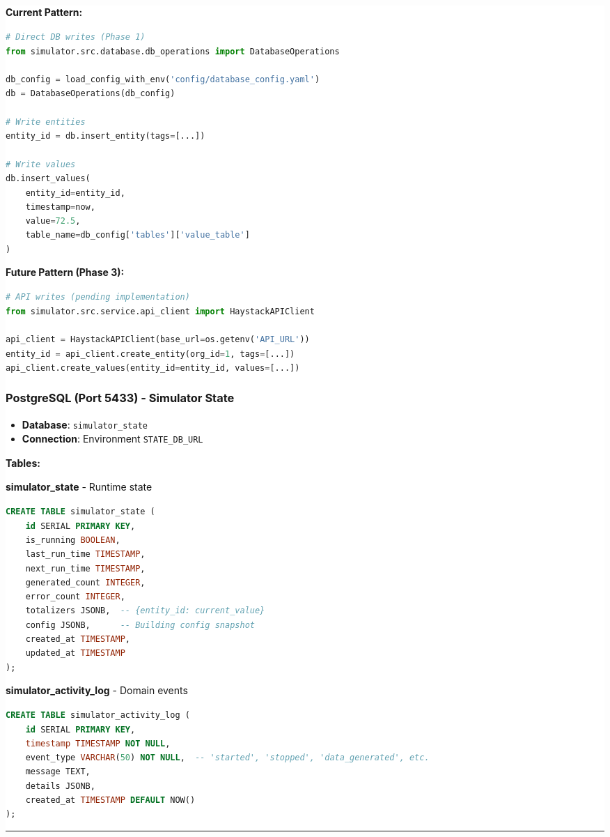 **Current Pattern:**
```python
# Direct DB writes (Phase 1)
from simulator.src.database.db_operations import DatabaseOperations

db_config = load_config_with_env('config/database_config.yaml')
db = DatabaseOperations(db_config)

# Write entities
entity_id = db.insert_entity(tags=[...])

# Write values
db.insert_values(
    entity_id=entity_id,
    timestamp=now,
    value=72.5,
    table_name=db_config['tables']['value_table']
)
```

**Future Pattern (Phase 3):**
```python
# API writes (pending implementation)
from simulator.src.service.api_client import HaystackAPIClient

api_client = HaystackAPIClient(base_url=os.getenv('API_URL'))
entity_id = api_client.create_entity(org_id=1, tags=[...])
api_client.create_values(entity_id=entity_id, values=[...])
```

### PostgreSQL (Port 5433) - Simulator State
- **Database**: `simulator_state`
- **Connection**: Environment `STATE_DB_URL`

**Tables:**

**simulator_state** - Runtime state
```sql
CREATE TABLE simulator_state (
    id SERIAL PRIMARY KEY,
    is_running BOOLEAN,
    last_run_time TIMESTAMP,
    next_run_time TIMESTAMP,
    generated_count INTEGER,
    error_count INTEGER,
    totalizers JSONB,  -- {entity_id: current_value}
    config JSONB,      -- Building config snapshot
    created_at TIMESTAMP,
    updated_at TIMESTAMP
);
```

**simulator_activity_log** - Domain events
```sql
CREATE TABLE simulator_activity_log (
    id SERIAL PRIMARY KEY,
    timestamp TIMESTAMP NOT NULL,
    event_type VARCHAR(50) NOT NULL,  -- 'started', 'stopped', 'data_generated', etc.
    message TEXT,
    details JSONB,
    created_at TIMESTAMP DEFAULT NOW()
);
```

---